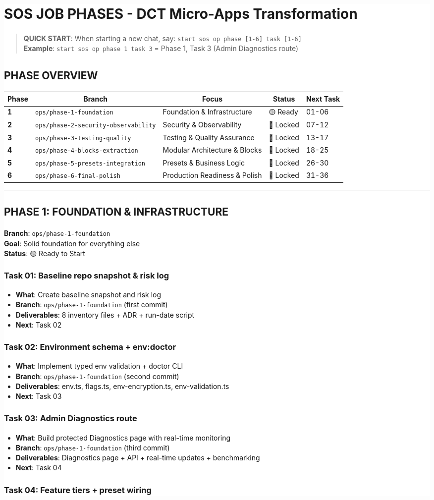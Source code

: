 # SOS JOB PHASES - DCT Micro-Apps Transformation

> **QUICK START**: When starting a new chat, say: `start sos op phase [1-6] task [1-6]`  
> **Example**: `start sos op phase 1 task 3` = Phase 1, Task 3 (Admin Diagnostics route)

## **PHASE OVERVIEW**

| Phase | Branch                               | Focus                         | Status    | Next Task |
| ----- | ------------------------------------ | ----------------------------- | --------- | --------- |
| **1** | `ops/phase-1-foundation`             | Foundation & Infrastructure   | 🟡 Ready  | 01-06     |
| **2** | `ops/phase-2-security-observability` | Security & Observability      | 🔴 Locked | 07-12     |
| **3** | `ops/phase-3-testing-quality`        | Testing & Quality Assurance   | 🔴 Locked | 13-17     |
| **4** | `ops/phase-4-blocks-extraction`      | Modular Architecture & Blocks | 🔴 Locked | 18-25     |
| **5** | `ops/phase-5-presets-integration`    | Presets & Business Logic      | 🔴 Locked | 26-30     |
| **6** | `ops/phase-6-final-polish`           | Production Readiness & Polish | 🔴 Locked | 31-36     |

---

## **PHASE 1: FOUNDATION & INFRASTRUCTURE**

**Branch**: `ops/phase-1-foundation`  
**Goal**: Solid foundation for everything else  
**Status**: 🟡 Ready to Start

### **Task 01: Baseline repo snapshot & risk log**

- **What**: Create baseline snapshot and risk log
- **Branch**: `ops/phase-1-foundation` (first commit)
- **Deliverables**: 8 inventory files + ADR + run-date script
- **Next**: Task 02

### **Task 02: Environment schema + env:doctor**

- **What**: Implement typed env validation + doctor CLI
- **Branch**: `ops/phase-1-foundation` (second commit)
- **Deliverables**: env.ts, flags.ts, env-encryption.ts, env-validation.ts
- **Next**: Task 03

### **Task 03: Admin Diagnostics route**

- **What**: Build protected Diagnostics page with real-time monitoring
- **Branch**: `ops/phase-1-foundation` (third commit)
- **Deliverables**: Diagnostics page + API + real-time updates + benchmarking
- **Next**: Task 04

### **Task 04: Feature tiers + preset wiring**
